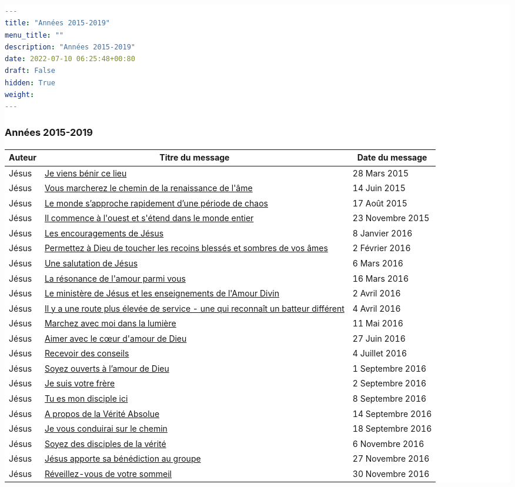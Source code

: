 ```yaml
---
title: "Années 2015-2019"
menu_title: ""
description: "Années 2015-2019"
date: 2022-07-10 06:25:48+00:80
draft: False
hidden: True
weight:
---
```

### Années 2015-2019

**Auteur** | **Titre du message** | **Date du message**  
---|---|---
Jésus | [Je viens bénir ce lieu](/fr-contemporary-messages/fr-contemporary-messages-by-date-order/fr-contemporary-messages-2015/fr-2015-3-28-1-af-jesus/) | 28 Mars 2015
Jésus | [Vous marcherez le chemin de la renaissance de l'âme](/fr-contemporary-messages/fr-contemporary-messages-by-date-order/fr-contemporary-messages-2015/fr-2015-6-14-1-af-jesus/) | 14 Juin 2015
Jésus | [Le monde s’approche rapidement d’une période de chaos](/fr-contemporary-messages/fr-contemporary-messages-by-date-order/fr-contemporary-messages-2015/fr-2015-8-17-1-af-jesus/) | 17 Août 2015
Jésus | [Il commence à l'ouest et s'étend dans le monde entier](/fr-contemporary-messages/fr-contemporary-messages-by-date-order/fr-contemporary-messages-2015/fr-2015-11-23-1-af-jesus/) | 23 Novembre 2015
Jésus | [Les encouragements de Jésus](/fr-contemporary-messages/fr-contemporary-messages-by-date-order/fr-contemporary-messages-2016/fr-2016-1-8-1-af-jesus/) | 8 Janvier 2016
Jésus | [Permettez à Dieu de toucher les recoins blessés et sombres de vos âmes](/fr-contemporary-messages/fr-contemporary-messages-by-date-order/fr-contemporary-messages-2016/fr-2016-2-2-1-af-jesus/) | 2 Février 2016
Jésus | [Une salutation de Jésus](/fr-contemporary-messages/fr-contemporary-messages-by-date-order/fr-contemporary-messages-2016/fr-2016-3-6-1-af-jesus/) | 6 Mars 2016
Jésus | [La résonance de l'amour parmi vous](/fr-contemporary-messages/fr-contemporary-messages-by-date-order/fr-contemporary-messages-2016/fr-2016-3-16-1-af-jesus/) | 16 Mars 2016
Jésus | [Le ministère de Jésus et les enseignements de l'Amour Divin](/fr-contemporary-messages/fr-contemporary-messages-by-date-order/fr-contemporary-messages-2016/fr-2016-4-2-1-af-jesus/) | 2 Avril 2016
Jésus | [Il y a une route plus élevée de service - une qui reconnaît un batteur différent](/fr-contemporary-messages/fr-contemporary-messages-by-date-order/fr-contemporary-messages-2016/fr-2016-4-4-1-af-jesus/) | 4 Avril 2016
Jésus | [Marchez avec moi dans la lumière](/fr-contemporary-messages/fr-contemporary-messages-by-date-order/fr-contemporary-messages-2016/fr-2016-5-11-3-af-jesus/) | 11 Mai 2016
Jésus | [Aimer avec le cœur d'amour de Dieu](/fr-contemporary-messages/fr-contemporary-messages-by-date-order/fr-contemporary-messages-2016/fr-2016-6-27-2-af-jesus/) | 27 Juin 2016
Jésus | [Recevoir des conseils](/fr-contemporary-messages/fr-contemporary-messages-by-date-order/fr-contemporary-messages-2016/fr-2016-7-4-2-af-jesus/) | 4 Juillet 2016
Jésus | [Soyez ouverts à l’amour de Dieu](/fr-contemporary-messages/fr-contemporary-messages-by-date-order/fr-contemporary-messages-2016/fr-2016-9-1-2-af-jesus/) | 1 Septembre 2016
Jésus | [Je suis votre frère](/fr-contemporary-messages/fr-contemporary-messages-by-date-order/fr-contemporary-messages-2016/fr-2016-9-2-3-af-jesus/) | 2 Septembre 2016
Jésus | [Tu es mon disciple ici](/fr-contemporary-messages/fr-contemporary-messages-by-date-order/fr-contemporary-messages-2016/fr-2016-9-8-1-af-jesus/) | 8 Septembre 2016
Jésus | [A propos de la Vérité Absolue](/fr-contemporary-messages/fr-contemporary-messages-by-date-order/fr-contemporary-messages-2016/fr-2016-9-14-2-bettina-jesus/) | 14 Septembre 2016
Jésus | [Je vous conduirai sur le chemin](/fr-contemporary-messages/fr-contemporary-messages-by-date-order/fr-contemporary-messages-2016/fr-2016-9-18-1-af-jesus/) | 18 Septembre 2016
Jésus | [Soyez des disciples de la vérité](/fr-contemporary-messages/fr-contemporary-messages-by-date-order/fr-contemporary-messages-2016/fr-2016-11-6-1-af-jesus/) | 6 Novembre 2016
Jésus | [Jésus apporte sa bénédiction au groupe](/fr-contemporary-messages/fr-contemporary-messages-by-date-order/fr-contemporary-messages-2016/fr-2016-11-27-4-af-jesus/) | 27 Novembre 2016
Jésus | [Réveillez-vous de votre sommeil](/fr-contemporary-messages/fr-contemporary-messages-by-date-order/fr-contemporary-messages-2016/fr-2016-11-30-1-af-jesus/) | 30 Novembre 2016